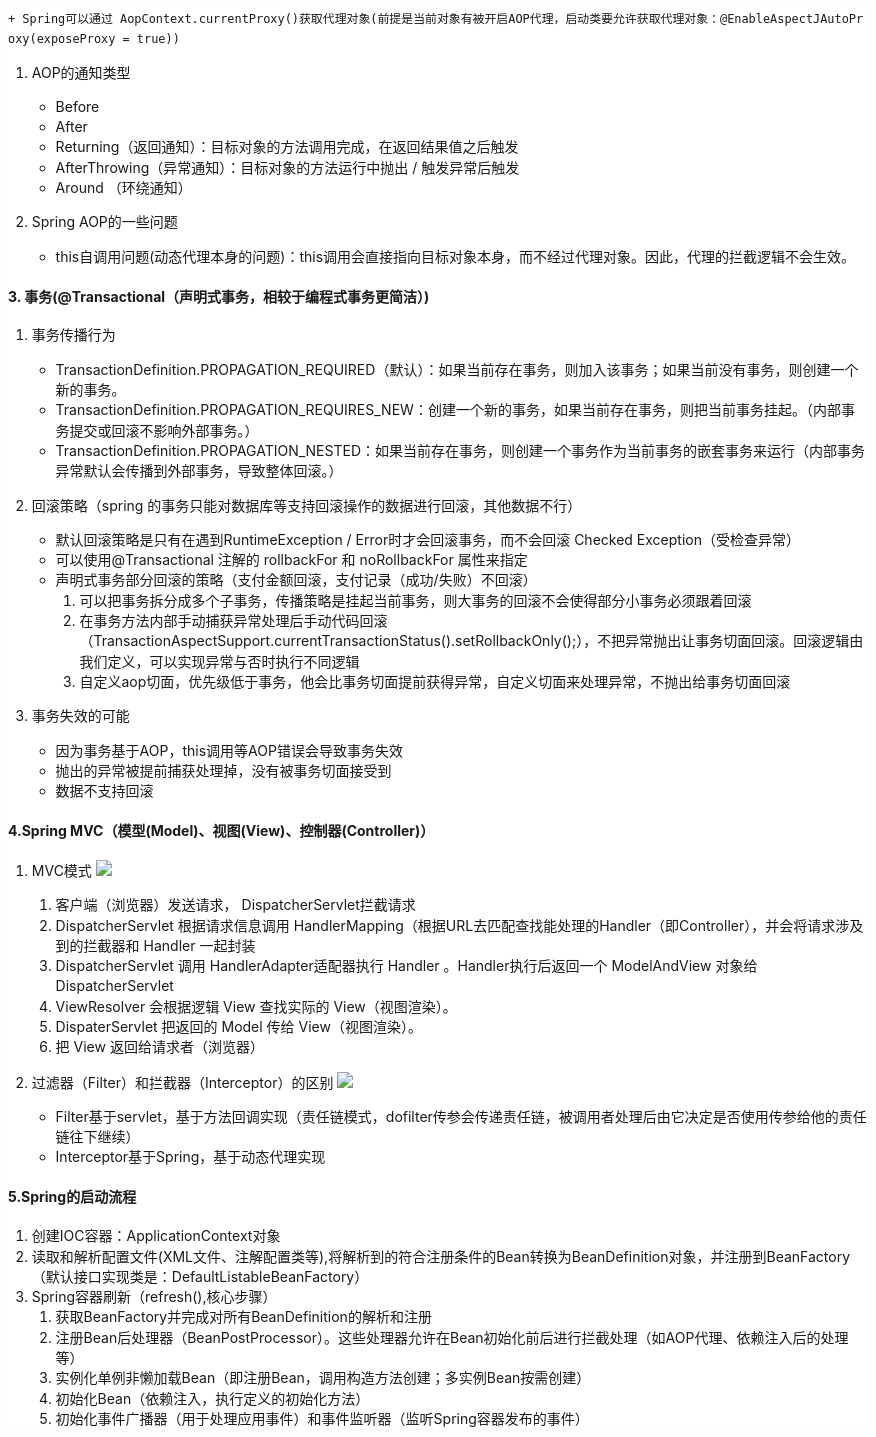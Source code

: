     + Spring可以通过 AopContext.currentProxy()获取代理对象(前提是当前对象有被开启AOP代理，启动类要允许获取代理对象：@EnableAspectJAutoProxy(exposeProxy = true))

1. AOP的通知类型
    + Before
    + After
    + Returning（返回通知）：目标对象的方法调用完成，在返回结果值之后触发
    + AfterThrowing（异常通知）：目标对象的方法运行中抛出 / 触发异常后触发
    + Around （环绕通知）

1. Spring AOP的一些问题
    + this自调用问题(动态代理本身的问题)：this调用会直接指向目标对象本身，而不经过代理对象。因此，代理的拦截逻辑不会生效。

#### 3. 事务(@Transactional（声明式事务，相较于编程式事务更简洁）)
1. 事务传播行为
    + TransactionDefinition.PROPAGATION_REQUIRED（默认）：如果当前存在事务，则加入该事务；如果当前没有事务，则创建一个新的事务。
    + TransactionDefinition.PROPAGATION_REQUIRES_NEW：创建一个新的事务，如果当前存在事务，则把当前事务挂起。（内部事务提交或回滚不影响外部事务。）
    + TransactionDefinition.PROPAGATION_NESTED：如果当前存在事务，则创建一个事务作为当前事务的嵌套事务来运行（内部事务异常默认会传播到外部事务，导致整体回滚。）
1. 回滚策略（spring 的事务只能对数据库等支持回滚操作的数据进行回滚，其他数据不行）
    + 默认回滚策略是只有在遇到RuntimeException / Error时才会回滚事务，而不会回滚 Checked Exception（受检查异常）
    + 可以使用@Transactional 注解的 rollbackFor 和 noRollbackFor 属性来指定
    + 声明式事务部分回滚的策略（支付金额回滚，支付记录（成功/失败）不回滚）
        1. 可以把事务拆分成多个子事务，传播策略是挂起当前事务，则大事务的回滚不会使得部分小事务必须跟着回滚
        1. 在事务方法内部手动捕获异常处理后手动代码回滚（TransactionAspectSupport.currentTransactionStatus().setRollbackOnly();），不把异常抛出让事务切面回滚。回滚逻辑由我们定义，可以实现异常与否时执行不同逻辑
        1. 自定义aop切面，优先级低于事务，他会比事务切面提前获得异常，自定义切面来处理异常，不抛出给事务切面回滚

1. 事务失效的可能
    + 因为事务基于AOP，this调用等AOP错误会导致事务失效
    + 抛出的异常被提前捕获处理掉，没有被事务切面接受到
    + 数据不支持回滚


#### 4.Spring MVC（模型(Model)、视图(View)、控制器(Controller)）
1. MVC模式
    ![](https://gcore.jsdelivr.net/gh/WQhuanm/Img_repo_1@main/img/202503201159510.png)
    1. 客户端（浏览器）发送请求， DispatcherServlet拦截请求
    1. DispatcherServlet 根据请求信息调用 HandlerMapping（根据URL去匹配查找能处理的Handler（即Controller），并会将请求涉及到的拦截器和 Handler 一起封装
    1. DispatcherServlet 调用 HandlerAdapter适配器执行 Handler 。Handler执行后返回一个 ModelAndView 对象给DispatcherServlet
    1. ViewResolver 会根据逻辑 View 查找实际的 View（视图渲染）。
    1. DispaterServlet 把返回的 Model 传给 View（视图渲染）。
    1. 把 View 返回给请求者（浏览器）

1. 过滤器（Filter）和拦截器（Interceptor）的区别
    ![](https://gcore.jsdelivr.net/gh/WQhuanm/Img_repo_1@main/img/202503201311670.png)
    + Filter基于servlet，基于方法回调实现（责任链模式，dofilter传参会传递责任链，被调用者处理后由它决定是否使用传参给他的责任链往下继续）
    + Interceptor基于Spring，基于动态代理实现

#### 5.Spring的启动流程
1. 创建IOC容器：ApplicationContext对象
1. 读取和解析配置文件(XML文件、注解配置类等),将解析到的符合注册条件的Bean转换为BeanDefinition对象，并注册到BeanFactory（默认接口实现类是：DefaultListableBeanFactory）
1. Spring容器刷新（refresh(),核心步骤）
    1. 获取BeanFactory并完成对所有BeanDefinition的解析和注册
    1. 注册Bean后处理器（BeanPostProcessor）。这些处理器允许在Bean初始化前后进行拦截处理（如AOP代理、依赖注入后的处理等）
    1. 实例化单例非懒加载Bean（即注册Bean，调用构造方法创建；多实例Bean按需创建）
    1. 初始化Bean（依赖注入，执行定义的初始化方法）
    1. 初始化事件广播器（用于处理应用事件）和事件监听器（监听Spring容器发布的事件）
